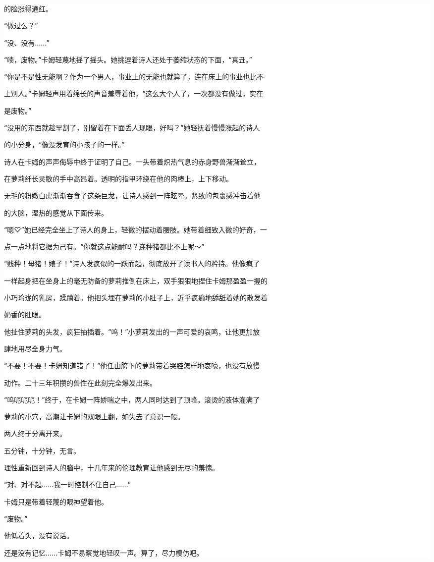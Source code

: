 的脸涨得通红。

“做过么？”

“没、没有……”

“啧，废物。”卡姆轻蔑地摇了摇头。她挑逗着诗人还处于萎缩状态的下面，“真丑。”

“你是不是性无能啊？作为一个男人，事业上的无能也就算了，连在床上的事业也比不

上别人。”卡姆轻声用着绵长的声音羞辱着他，“这么大个人了，一次都没有做过，实在

是废物。”

“没用的东西就趁早割了，别留着在下面丢人现眼，好吗？”她轻抚着慢慢涨起的诗人

的小分身，“像没发育的小孩子的一样。”

诗人在卡姆的声声侮辱中终于证明了自己。一头带着炽热气息的赤身野兽渐渐耸立，

在萝莉纤长灵敏的手中高昂着。透明的指甲环绕在他的肉棒上，上下移动。

无毛的粉嫩白虎渐渐吞食了这条巨龙，让诗人感到一阵眩晕。紧致的包裹感冲击着他

的大脑，湿热的感觉从下面传来。

“嗯♡”她已经完全坐上了诗人的身上，轻微的摆动着腰肢。她带着细致入微的好奇，一

点一点地将它据为己有。“你就这点能耐吗？连种猪都比不上呢～”

“贱种！母猪！婊子！”诗人发疯似的一跃而起，彻底放开了读书人的矜持。他像疯了

一样起身把在坐身上的毫无防备的萝莉推倒在床上，双手狠狠地捏住卡姆那盈盈一握的

小巧玲珑的乳房，蹂躏着。他把头埋在萝莉的小肚子上，近乎疯癫地舔舐着她的散发着

奶香的肚眼。

他扯住萝莉的头发，疯狂抽插着。“呜！”小萝莉发出的一声可爱的哀鸣，让他更加放

肆地用尽全身力气。

“不要！不要！卡姆知道错了！”他任由胯下的萝莉带着哭腔怎样地哀嚎，也没有放慢

动作。二十三年积攒的兽性在此刻完全爆发出来。

“呜呃呃呃！”终于，在卡姆一阵娇喘之中，两人同时达到了顶峰。滚烫的液体灌满了

萝莉的小穴，高潮让卡姆的双眼上翻，如失去了意识一般。

两人终于分离开来。

五分钟，十分钟，无言。

理性重新回到诗人的脑中，十几年来的伦理教育让他感到无尽的羞愧。

“对、对不起……我一时控制不住自己……”

卡姆只是带着轻蔑的眼神望着他。

“废物。”

他低着头，没有说话。

还是没有记忆……卡姆不易察觉地轻叹一声。算了，尽力模仿吧。
